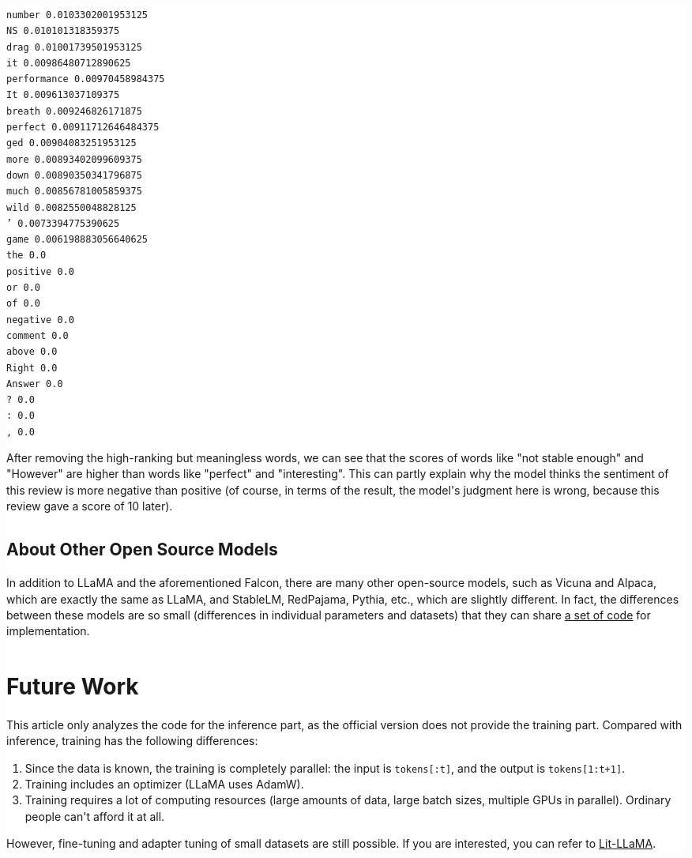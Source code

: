 ``` 0.048248291015625
number 0.0103302001953125
NS 0.010101318359375
drag 0.01001739501953125
it 0.00986480712890625
performance 0.00970458984375
It 0.009613037109375
breath 0.009246826171875
perfect 0.00911712646484375
ged 0.00904083251953125
more 0.00893402099609375
down 0.00890350341796875
much 0.00856781005859375
wild 0.0082550048828125
’ 0.0073394775390625
game 0.006198883056640625
the 0.0
positive 0.0
or 0.0
of 0.0
negative 0.0
comment 0.0
above 0.0
Right 0.0
Answer 0.0
? 0.0
: 0.0
, 0.0
```

After removing the high-ranking but meaningless words, we can see that the scores of words like "not stable enough" and "However" are higher than words like "perfect" and "interesting". This can partly explain why the model thinks the sentiment of this review is more negative than positive (of course, in terms of the result, the model's judgment here is wrong, because this review gave a score of 10 later).

## About Other Open Source Models

In addition to LLaMA and the aforementioned Falcon, there are many other open-source models, such as Vicuna and Alpaca, which are exactly the same as LLaMA, and StableLM, RedPajama, Pythia, etc., which are slightly different. In fact, the differences between these models are so small (differences in individual parameters and datasets) that they can share [a set of code](https://github.com/Lightning-AI/lit-parrot) for implementation.

# Future Work

This article only analyzes the code for the inference part, as the official version does not provide the training part. Compared with inference, training has the following differences:  
  
1. Since the data is known, the training is completely parallel: the input is `tokens[:t]`, and the output is `tokens[1:t+1]`.  
2. Training includes an optimizer (LLaMA uses AdamW).  
3. Training requires a lot of computing resources (large amounts of data, large batch sizes, multiple GPUs in parallel). Ordinary people can't afford it at all.  
  
However, fine-tuning and adapter tuning of small datasets are still possible. If you are interested, you can refer to [Lit-LLaMA](https://github.com/Lightning-AI/lit-llama).